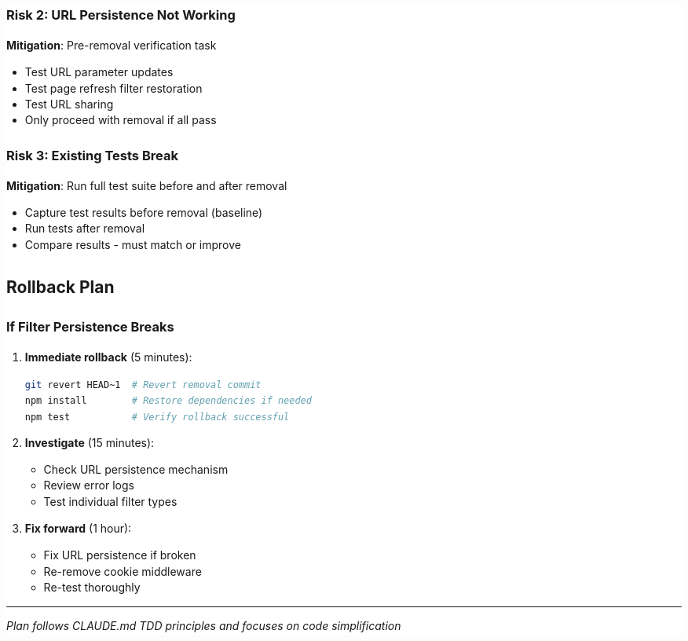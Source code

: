 ### Risk 2: URL Persistence Not Working
**Mitigation**: Pre-removal verification task
- Test URL parameter updates
- Test page refresh filter restoration
- Test URL sharing
- Only proceed with removal if all pass

### Risk 3: Existing Tests Break
**Mitigation**: Run full test suite before and after removal
- Capture test results before removal (baseline)
- Run tests after removal
- Compare results - must match or improve

## Rollback Plan

### If Filter Persistence Breaks
1. **Immediate rollback** (5 minutes):
   ```bash
   git revert HEAD~1  # Revert removal commit
   npm install        # Restore dependencies if needed
   npm test           # Verify rollback successful
   ```

2. **Investigate** (15 minutes):
   - Check URL persistence mechanism
   - Review error logs
   - Test individual filter types

3. **Fix forward** (1 hour):
   - Fix URL persistence if broken
   - Re-remove cookie middleware
   - Re-test thoroughly

---
*Plan follows CLAUDE.md TDD principles and focuses on code simplification*
